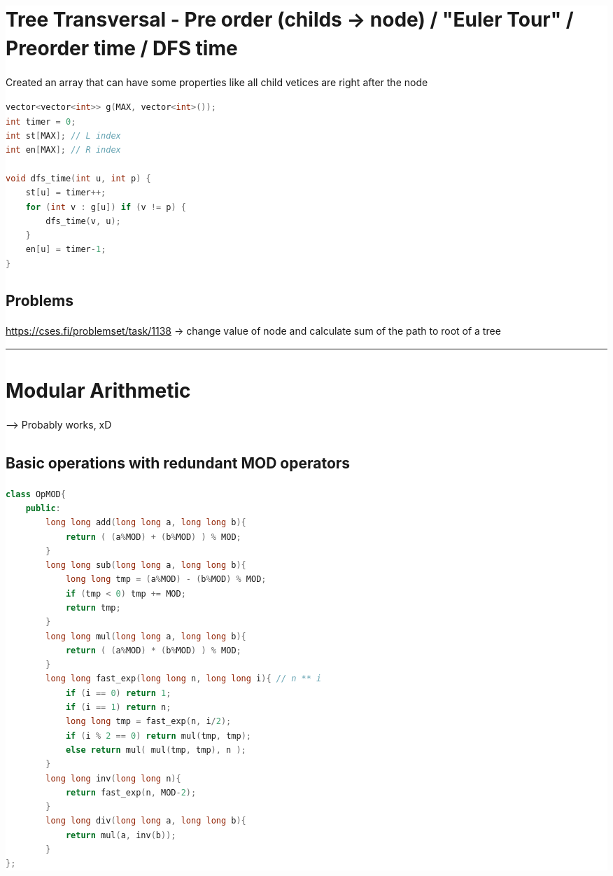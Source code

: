 # Tree Transversal - Pre order (childs -> node) / "Euler Tour" / Preorder time / DFS time 

Created an array that can have some properties like all child vetices are right after the node

```cpp
vector<vector<int>> g(MAX, vector<int>());
int timer = 0;
int st[MAX]; // L index
int en[MAX]; // R index

void dfs_time(int u, int p) {
	st[u] = timer++;
	for (int v : g[u]) if (v != p) {
        dfs_time(v, u);
	}
	en[u] = timer-1;
}
```

## Problems

https://cses.fi/problemset/task/1138 -> change value of node and calculate sum of the path to root of a tree

---

# Modular Arithmetic

--> Probably works, xD

## Basic operations with redundant MOD operators

```cpp
class OpMOD{
    public:
        long long add(long long a, long long b){
            return ( (a%MOD) + (b%MOD) ) % MOD;
        }
        long long sub(long long a, long long b){
            long long tmp = (a%MOD) - (b%MOD) % MOD;
            if (tmp < 0) tmp += MOD;
            return tmp;
        }
        long long mul(long long a, long long b){
            return ( (a%MOD) * (b%MOD) ) % MOD;
        }
        long long fast_exp(long long n, long long i){ // n ** i
            if (i == 0) return 1;
            if (i == 1) return n;
            long long tmp = fast_exp(n, i/2);
            if (i % 2 == 0) return mul(tmp, tmp);
            else return mul( mul(tmp, tmp), n );
        }
        long long inv(long long n){
            return fast_exp(n, MOD-2);
        }
        long long div(long long a, long long b){
            return mul(a, inv(b));
        }
};

```